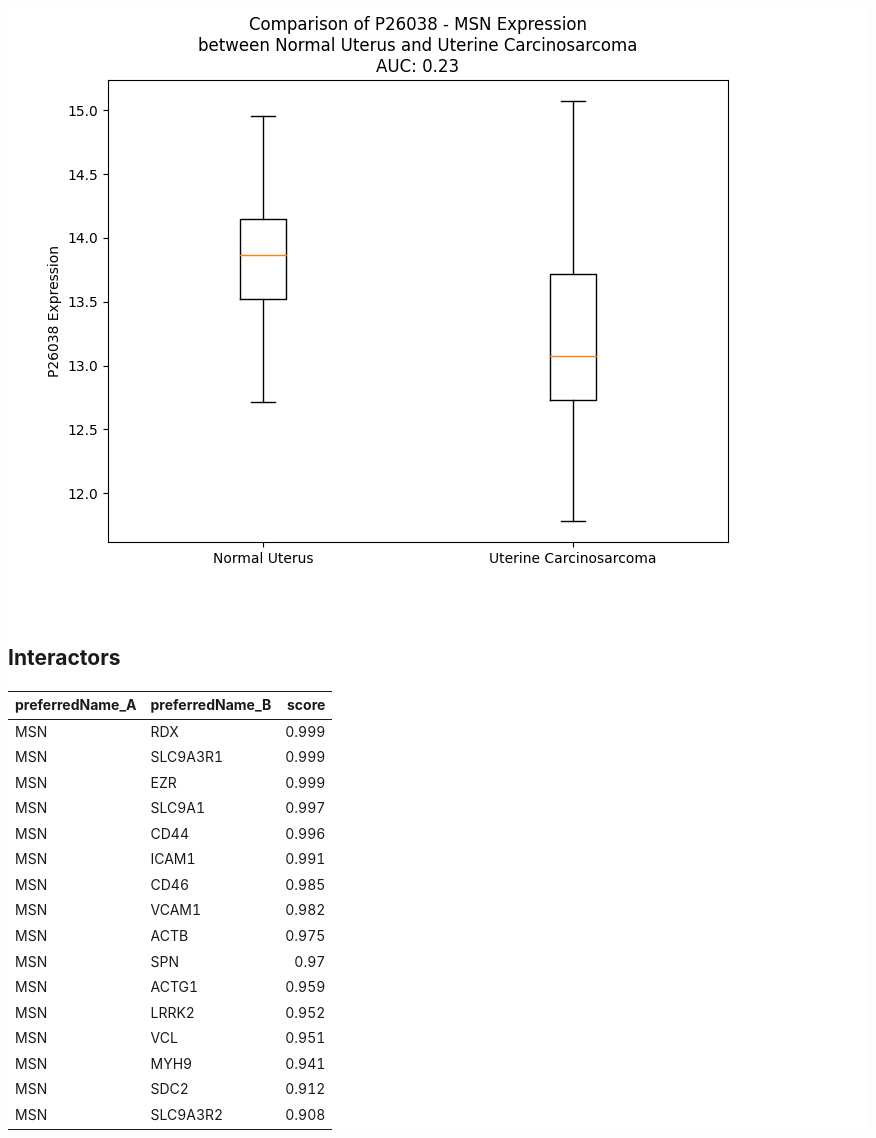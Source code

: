 ![Expression Comparison](./P26038_expression_comparison.png)

## Interactors

| preferredName_A   | preferredName_B   |   score |
|:------------------|:------------------|--------:|
| MSN               | RDX               |   0.999 |
| MSN               | SLC9A3R1          |   0.999 |
| MSN               | EZR               |   0.999 |
| MSN               | SLC9A1            |   0.997 |
| MSN               | CD44              |   0.996 |
| MSN               | ICAM1             |   0.991 |
| MSN               | CD46              |   0.985 |
| MSN               | VCAM1             |   0.982 |
| MSN               | ACTB              |   0.975 |
| MSN               | SPN               |   0.97  |
| MSN               | ACTG1             |   0.959 |
| MSN               | LRRK2             |   0.952 |
| MSN               | VCL               |   0.951 |
| MSN               | MYH9              |   0.941 |
| MSN               | SDC2              |   0.912 |
| MSN               | SLC9A3R2          |   0.908 |